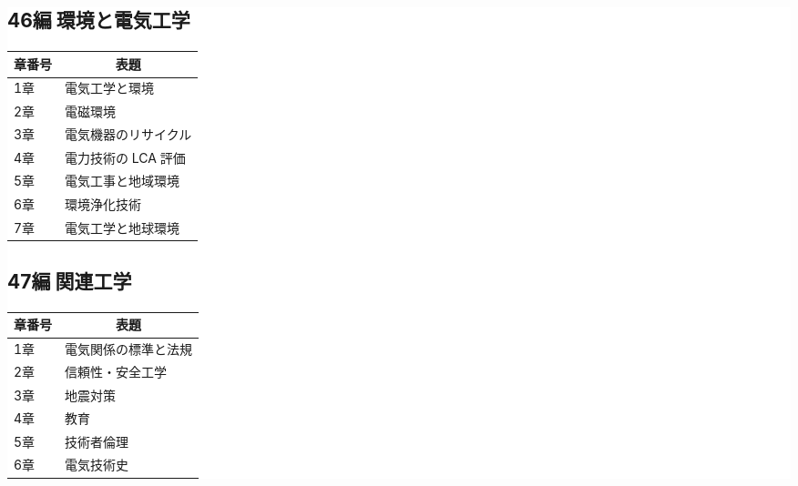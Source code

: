 
## 46編 環境と電気工学
|章番号|表題|
|---|---|
|1章|電気工学と環境|
|2章|電磁環境|
|3章|電気機器のリサイクル|
|4章|電力技術の LCA 評価|
|5章|電気工事と地域環境|
|6章|環境浄化技術|
|7章|電気工学と地球環境|

## 47編 関連工学
|章番号|表題|
|---|---|
|1章|電気関係の標準と法規|
|2章|信頼性・安全工学|
|3章|地震対策|
|4章|教育|
|5章|技術者倫理|
|6章|電気技術史|
